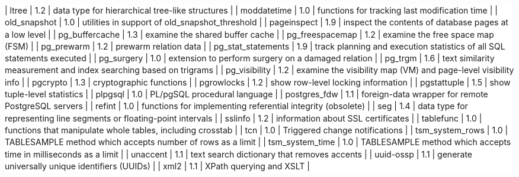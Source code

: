| ltree              | 1.2     | data type for hierarchical tree-like structures                        |
| moddatetime        | 1.0     | functions for tracking last modification time                          |
| old_snapshot       | 1.0     | utilities in support of old_snapshot_threshold                         |
| pageinspect        | 1.9     | inspect the contents of database pages at a low level                  |
| pg_buffercache     | 1.3     | examine the shared buffer cache                                        |
| pg_freespacemap    | 1.2     | examine the free space map (FSM)                                       |
| pg_prewarm         | 1.2     | prewarm relation data                                                  |
| pg_stat_statements | 1.9     | track planning and execution statistics of all SQL statements executed |
| pg_surgery         | 1.0     | extension to perform surgery on a damaged relation                     |
| pg_trgm            | 1.6     | text similarity measurement and index searching based on trigrams      |
| pg_visibility      | 1.2     | examine the visibility map (VM) and page-level visibility info         |
| pgcrypto           | 1.3     | cryptographic functions                                                |
| pgrowlocks         | 1.2     | show row-level locking information                                     |
| pgstattuple        | 1.5     | show tuple-level statistics                                            |
| plpgsql            | 1.0     | PL/pgSQL procedural language                                           |
| postgres_fdw       | 1.1     | foreign-data wrapper for remote PostgreSQL servers                     |
| refint             | 1.0     | functions for implementing referential integrity (obsolete)            |
| seg                | 1.4     | data type for representing line segments or floating-point intervals   |
| sslinfo            | 1.2     | information about SSL certificates                                     |
| tablefunc          | 1.0     | functions that manipulate whole tables, including crosstab             |
| tcn                | 1.0     | Triggered change notifications                                         |
| tsm_system_rows    | 1.0     | TABLESAMPLE method which accepts number of rows as a limit             |
| tsm_system_time    | 1.0     | TABLESAMPLE method which accepts time in milliseconds as a limit       |
| unaccent           | 1.1     | text search dictionary that removes accents                            |
| uuid-ossp          | 1.1     | generate universally unique identifiers (UUIDs)                        |
| xml2               | 1.1     | XPath querying and XSLT                                                |
